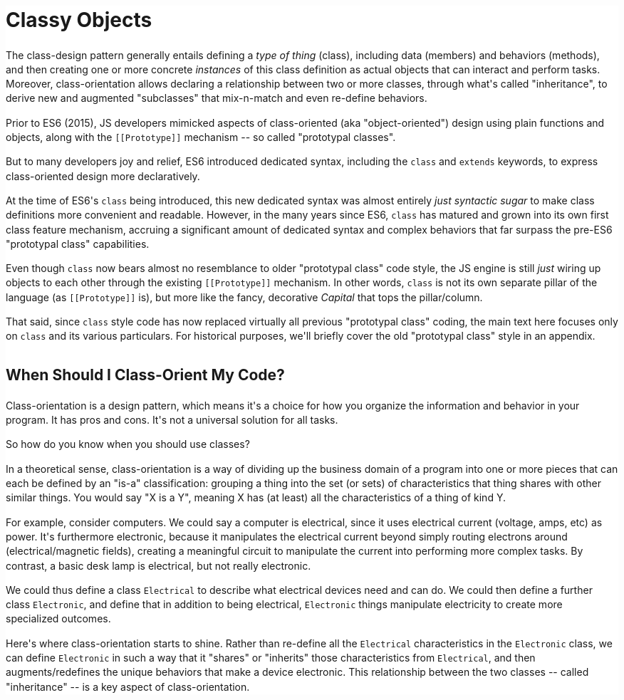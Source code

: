 # Classy Objects

The class-design pattern generally entails defining a _type of thing_ (class), including data (members) and behaviors (methods), and then creating one or more concrete _instances_ of this class definition as actual objects that can interact and perform tasks. Moreover, class-orientation allows declaring a relationship between two or more classes, through what's called "inheritance", to derive new and augmented "subclasses" that mix-n-match and even re-define behaviors.

Prior to ES6 (2015), JS developers mimicked aspects of class-oriented (aka "object-oriented") design using plain functions and objects, along with the `[[Prototype]]` mechanism -- so called "prototypal classes".

But to many developers joy and relief, ES6 introduced dedicated syntax, including the `class` and `extends` keywords, to express class-oriented design more declaratively.

At the time of ES6's `class` being introduced, this new dedicated syntax was almost entirely _just syntactic sugar_ to make class definitions more convenient and readable. However, in the many years since ES6, `class` has matured and grown into its own first class feature mechanism, accruing a significant amount of dedicated syntax and complex behaviors that far surpass the pre-ES6 "prototypal class" capabilities.

Even though `class` now bears almost no resemblance to older "prototypal class" code style, the JS engine is still _just_ wiring up objects to each other through the existing `[[Prototype]]` mechanism. In other words, `class` is not its own separate pillar of the language (as `[[Prototype]]` is), but more like the fancy, decorative _Capital_ that tops the pillar/column.

That said, since `class` style code has now replaced virtually all previous "prototypal class" coding, the main text here focuses only on `class` and its various particulars. For historical purposes, we'll briefly cover the old "prototypal class" style in an appendix.

## When Should I Class-Orient My Code?

Class-orientation is a design pattern, which means it's a choice for how you organize the information and behavior in your program. It has pros and cons. It's not a universal solution for all tasks.

So how do you know when you should use classes?

In a theoretical sense, class-orientation is a way of dividing up the business domain of a program into one or more pieces that can each be defined by an "is-a" classification: grouping a thing into the set (or sets) of characteristics that thing shares with other similar things. You would say "X is a Y", meaning X has (at least) all the characteristics of a thing of kind Y.

For example, consider computers. We could say a computer is electrical, since it uses electrical current (voltage, amps, etc) as power. It's furthermore electronic, because it manipulates the electrical current beyond simply routing electrons around (electrical/magnetic fields), creating a meaningful circuit to manipulate the current into performing more complex tasks. By contrast, a basic desk lamp is electrical, but not really electronic.

We could thus define a class `Electrical` to describe what electrical devices need and can do. We could then define a further class `Electronic`, and define that in addition to being electrical, `Electronic` things manipulate electricity to create more specialized outcomes.

Here's where class-orientation starts to shine. Rather than re-define all the `Electrical` characteristics in the `Electronic` class, we can define `Electronic` in such a way that it "shares" or "inherits" those characteristics from `Electrical`, and then augments/redefines the unique behaviors that make a device electronic. This relationship between the two classes -- called "inheritance" -- is a key aspect of class-orientation.
